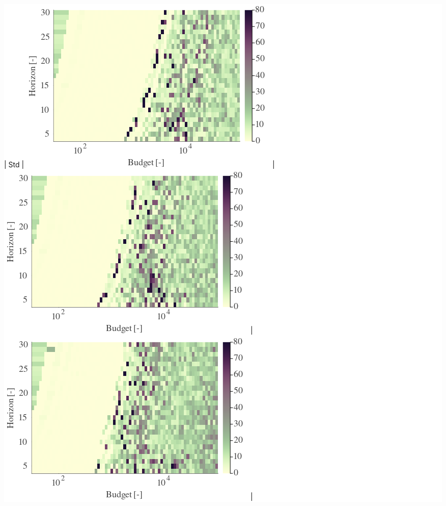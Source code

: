 | Std | ![](fig/sp_P/std_g_0.65_cp_64.png) | ![](fig/sp_P/std_g_0.7_cp_64.png) | ![](fig/sp_P/std_g_0.75_cp_64.png) | 
